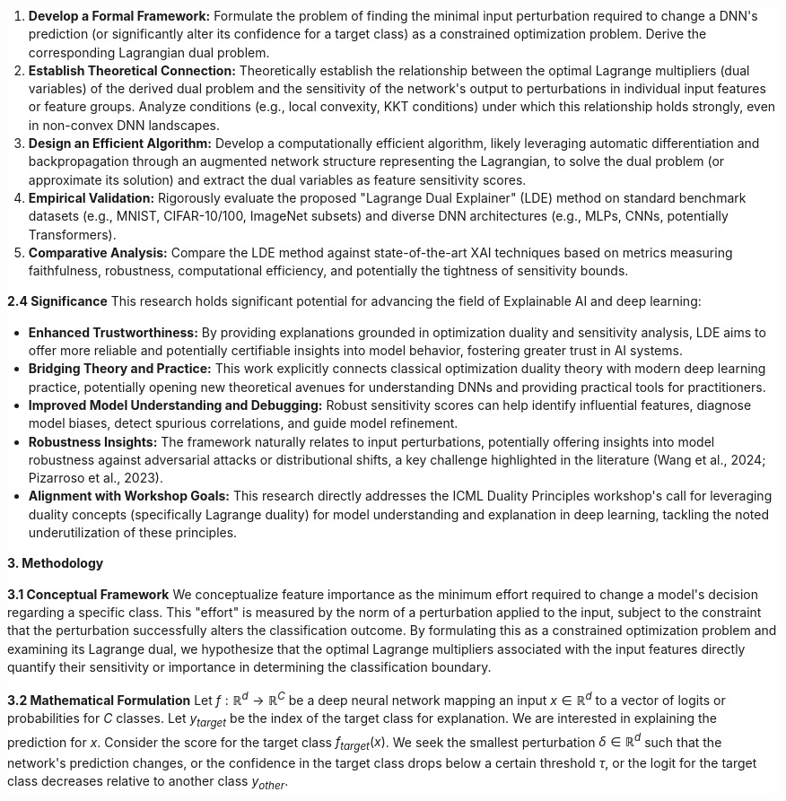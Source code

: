1.  **Develop a Formal Framework:** Formulate the problem of finding the minimal input perturbation required to change a DNN's prediction (or significantly alter its confidence for a target class) as a constrained optimization problem. Derive the corresponding Lagrangian dual problem.
2.  **Establish Theoretical Connection:** Theoretically establish the relationship between the optimal Lagrange multipliers (dual variables) of the derived dual problem and the sensitivity of the network's output to perturbations in individual input features or feature groups. Analyze conditions (e.g., local convexity, KKT conditions) under which this relationship holds strongly, even in non-convex DNN landscapes.
3.  **Design an Efficient Algorithm:** Develop a computationally efficient algorithm, likely leveraging automatic differentiation and backpropagation through an augmented network structure representing the Lagrangian, to solve the dual problem (or approximate its solution) and extract the dual variables as feature sensitivity scores.
4.  **Empirical Validation:** Rigorously evaluate the proposed "Lagrange Dual Explainer" (LDE) method on standard benchmark datasets (e.g., MNIST, CIFAR-10/100, ImageNet subsets) and diverse DNN architectures (e.g., MLPs, CNNs, potentially Transformers).
5.  **Comparative Analysis:** Compare the LDE method against state-of-the-art XAI techniques based on metrics measuring faithfulness, robustness, computational efficiency, and potentially the tightness of sensitivity bounds.

**2.4 Significance**
This research holds significant potential for advancing the field of Explainable AI and deep learning:

*   **Enhanced Trustworthiness:** By providing explanations grounded in optimization duality and sensitivity analysis, LDE aims to offer more reliable and potentially certifiable insights into model behavior, fostering greater trust in AI systems.
*   **Bridging Theory and Practice:** This work explicitly connects classical optimization duality theory with modern deep learning practice, potentially opening new theoretical avenues for understanding DNNs and providing practical tools for practitioners.
*   **Improved Model Understanding and Debugging:** Robust sensitivity scores can help identify influential features, diagnose model biases, detect spurious correlations, and guide model refinement.
*   **Robustness Insights:** The framework naturally relates to input perturbations, potentially offering insights into model robustness against adversarial attacks or distributional shifts, a key challenge highlighted in the literature (Wang et al., 2024; Pizarroso et al., 2023).
*   **Alignment with Workshop Goals:** This research directly addresses the ICML Duality Principles workshop's call for leveraging duality concepts (specifically Lagrange duality) for model understanding and explanation in deep learning, tackling the noted underutilization of these principles.

**3. Methodology**

**3.1 Conceptual Framework**
We conceptualize feature importance as the minimum effort required to change a model's decision regarding a specific class. This "effort" is measured by the norm of a perturbation applied to the input, subject to the constraint that the perturbation successfully alters the classification outcome. By formulating this as a constrained optimization problem and examining its Lagrange dual, we hypothesize that the optimal Lagrange multipliers associated with the input features directly quantify their sensitivity or importance in determining the classification boundary.

**3.2 Mathematical Formulation**
Let $f: \mathbb{R}^d \rightarrow \mathbb{R}^C$ be a deep neural network mapping an input $x \in \mathbb{R}^d$ to a vector of logits or probabilities for $C$ classes. Let $y_{target}$ be the index of the target class for explanation. We are interested in explaining the prediction for $x$. Consider the score for the target class $f_{target}(x)$. We seek the smallest perturbation $\delta \in \mathbb{R}^d$ such that the network's prediction changes, or the confidence in the target class drops below a certain threshold $\tau$, or the logit for the target class decreases relative to another class $y_{other}$.
